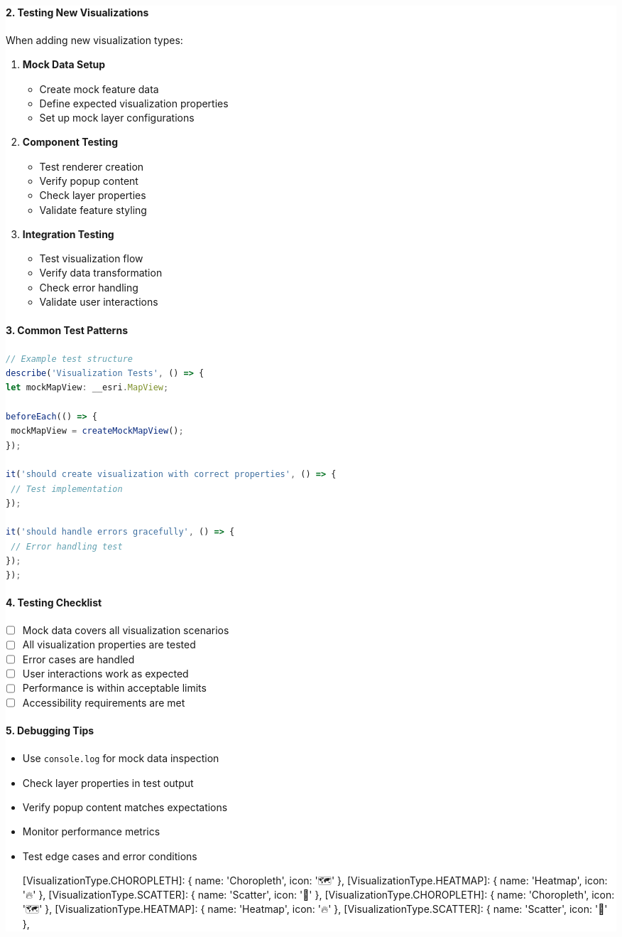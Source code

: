 #### 2. Testing New Visualizations
When adding new visualization types:

1. **Mock Data Setup**
   - Create mock feature data
   - Define expected visualization properties
   - Set up mock layer configurations

2. **Component Testing**
   - Test renderer creation
   - Verify popup content
   - Check layer properties
   - Validate feature styling

3. **Integration Testing**
   - Test visualization flow
   - Verify data transformation
   - Check error handling
   - Validate user interactions

#### 3. Common Test Patterns

   ```typescript
// Example test structure
describe('Visualization Tests', () => {
  let mockMapView: __esri.MapView;
  
  beforeEach(() => {
    mockMapView = createMockMapView();
  });

  it('should create visualization with correct properties', () => {
    // Test implementation
  });

  it('should handle errors gracefully', () => {
    // Error handling test
  });
});
```

#### 4. Testing Checklist
- [ ] Mock data covers all visualization scenarios
- [ ] All visualization properties are tested
- [ ] Error cases are handled
- [ ] User interactions work as expected
- [ ] Performance is within acceptable limits
- [ ] Accessibility requirements are met

#### 5. Debugging Tips
- Use `console.log` for mock data inspection
- Check layer properties in test output
- Verify popup content matches expectations
- Monitor performance metrics
- Test edge cases and error conditions


  [VisualizationType.CHOROPLETH]: { name: 'Choropleth', icon: '🗺️' },
  [VisualizationType.HEATMAP]: { name: 'Heatmap', icon: '🔥' },
  [VisualizationType.SCATTER]: { name: 'Scatter', icon: '📍' },
  [VisualizationType.CHOROPLETH]: { name: 'Choropleth', icon: '🗺️' },
  [VisualizationType.HEATMAP]: { name: 'Heatmap', icon: '🔥' },
  [VisualizationType.SCATTER]: { name: 'Scatter', icon: '📍' },